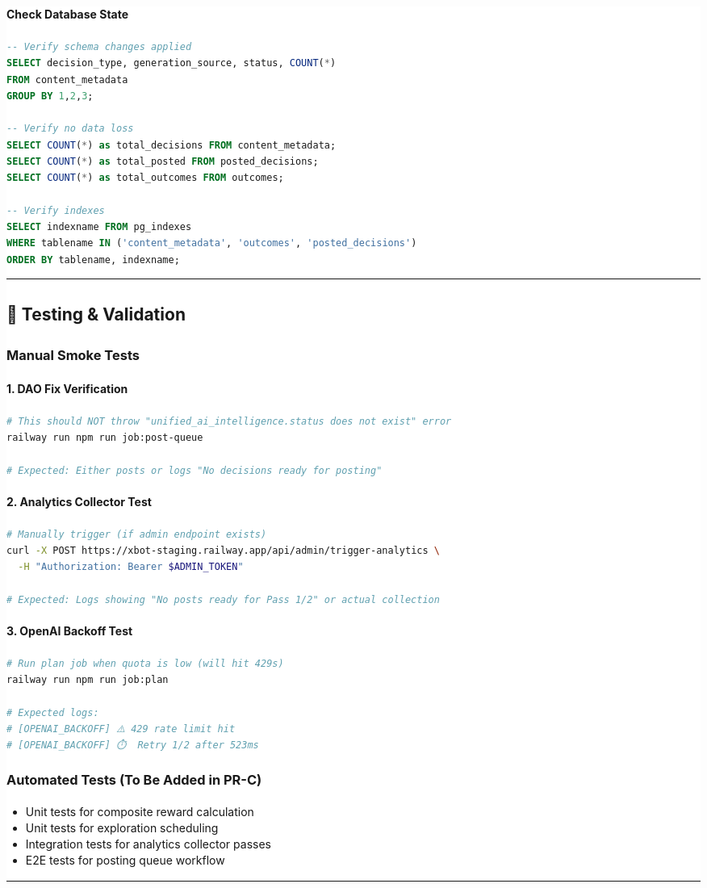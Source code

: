 #### Check Database State
```sql
-- Verify schema changes applied
SELECT decision_type, generation_source, status, COUNT(*) 
FROM content_metadata 
GROUP BY 1,2,3;

-- Verify no data loss
SELECT COUNT(*) as total_decisions FROM content_metadata;
SELECT COUNT(*) as total_posted FROM posted_decisions;
SELECT COUNT(*) as total_outcomes FROM outcomes;

-- Verify indexes
SELECT indexname FROM pg_indexes 
WHERE tablename IN ('content_metadata', 'outcomes', 'posted_decisions')
ORDER BY tablename, indexname;
```

---

## 🧪 Testing & Validation

### Manual Smoke Tests

#### 1. DAO Fix Verification
```bash
# This should NOT throw "unified_ai_intelligence.status does not exist" error
railway run npm run job:post-queue

# Expected: Either posts or logs "No decisions ready for posting"
```

#### 2. Analytics Collector Test
```bash
# Manually trigger (if admin endpoint exists)
curl -X POST https://xbot-staging.railway.app/api/admin/trigger-analytics \
  -H "Authorization: Bearer $ADMIN_TOKEN"

# Expected: Logs showing "No posts ready for Pass 1/2" or actual collection
```

#### 3. OpenAI Backoff Test
```bash
# Run plan job when quota is low (will hit 429s)
railway run npm run job:plan

# Expected logs:
# [OPENAI_BACKOFF] ⚠️ 429 rate limit hit
# [OPENAI_BACKOFF] ⏱️  Retry 1/2 after 523ms
```

### Automated Tests (To Be Added in PR-C)
- Unit tests for composite reward calculation
- Unit tests for exploration scheduling
- Integration tests for analytics collector passes
- E2E tests for posting queue workflow

---